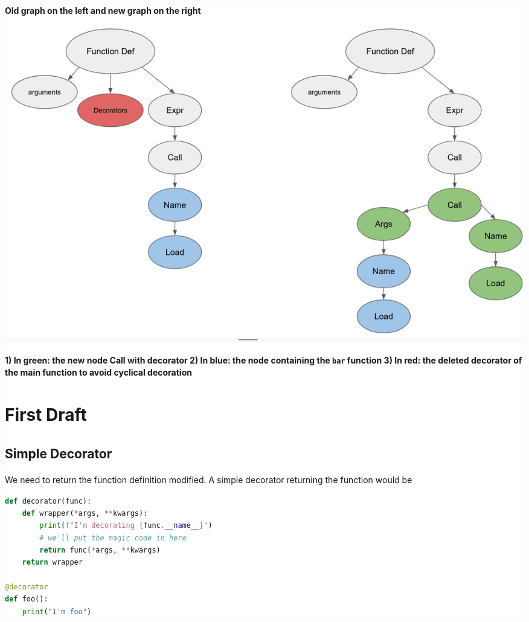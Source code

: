 #### Old graph on the left and new graph on the right

![5b643732a7b89f327301e7516f092af8.png](../_resources/5b643732a7b89f327301e7516f092af8.png)

**1) In green: the new node Call with decorator
2) In blue: the node containing the `bar` function
3) In red: the deleted decorator of the main function to avoid cyclical decoration**

# First Draft

## Simple Decorator

We need to return the function definition modified. A simple decorator returning the function would be

```py
def decorator(func):
    def wrapper(*args, **kwargs):
        print(f"I'm decorating {func.__name__}")
        # we'll put the magic code in here
        return func(*args, **kwargs)
    return wrapper

@decorator
def foo():
    print("I'm foo")
```
